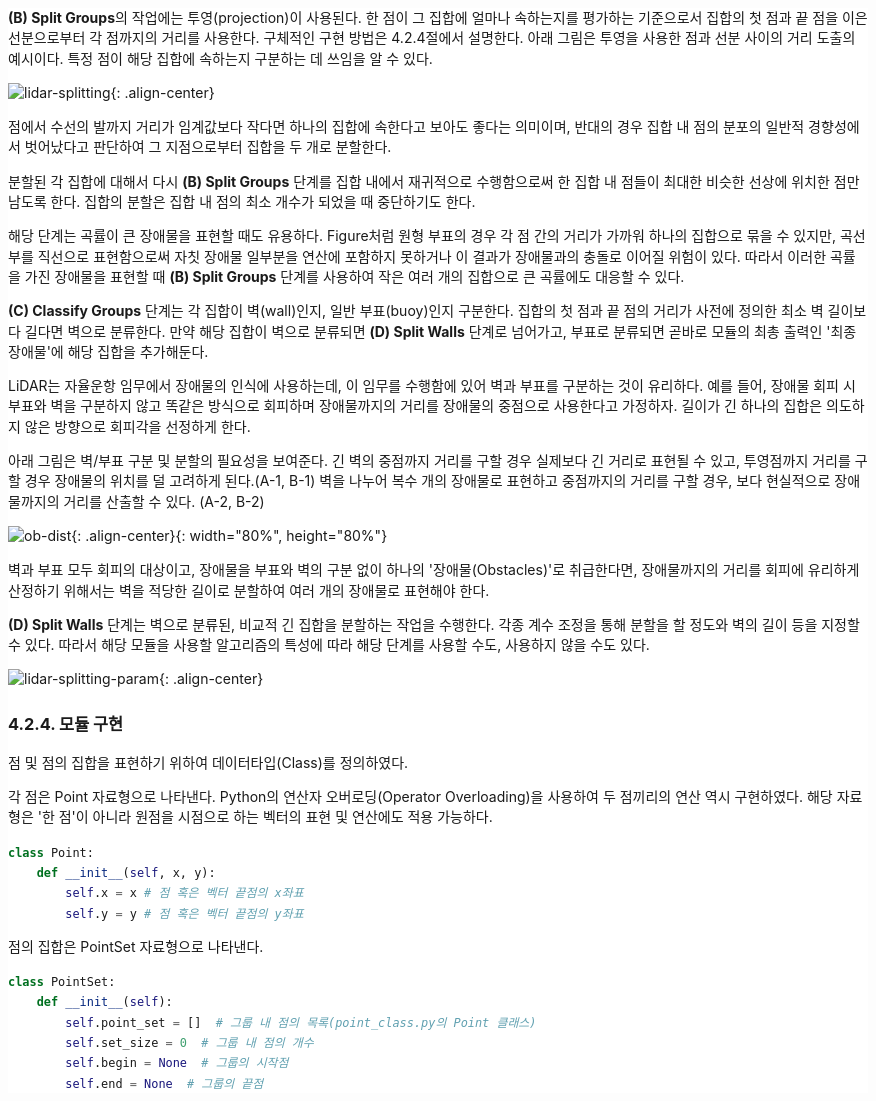**(B) Split Groups**의 작업에는 투영(projection)이 사용된다. 한 점이 그 집합에 얼마나 속하는지를 평가하는 기준으로서 집합의 첫 점과 끝 점을 이은 선분으로부터 각 점까지의 거리를 사용한다. 구체적인 구현 방법은 4.2.4절에서 설명한다. 아래 그림은 투영을 사용한 점과 선분 사이의 거리 도출의 예시이다. 특정 점이 해당 집합에 속하는지 구분하는 데 쓰임을 알 수 있다.

![lidar-splitting](https://user-images.githubusercontent.com/69252153/186667997-4dda6c22-7e09-4d8a-8e5a-7d258eef2473.jpg){: .align-center}

점에서 수선의 발까지 거리가 임계값보다 작다면 하나의 집합에 속한다고 보아도 좋다는 의미이며, 반대의 경우 집합 내 점의 분포의 일반적 경향성에서 벗어났다고 판단하여 그 지점으로부터 집합을 두 개로 분할한다. 

분할된 각 집합에 대해서 다시 **(B) Split Groups** 단계를 집합 내에서 재귀적으로 수행함으로써 한 집합 내 점들이 최대한 비슷한 선상에 위치한 점만 남도록 한다. 집합의 분할은 집합 내 점의 최소 개수가 되었을 때 중단하기도 한다.

해당 단계는 곡률이 큰 장애물을 표현할 때도 유용하다. Figure처럼 원형 부표의 경우 각 점 간의 거리가 가까워 하나의 집합으로 묶을 수 있지만, 곡선부를 직선으로 표현함으로써 자칫 장애물 일부분을 연산에 포함하지 못하거나 이 결과가 장애물과의 충돌로 이어질 위험이 있다. 따라서 이러한 곡률을 가진 장애물을 표현할 때 **(B) Split Groups** 단계를 사용하여 작은 여러 개의 집합으로 큰 곡률에도 대응할 수 있다.<br>

**(C) Classify Groups** 단계는 각 집합이 벽(wall)인지, 일반 부표(buoy)인지 구분한다. 집합의 첫 점과 끝 점의 거리가 사전에 정의한 최소 벽 길이보다 길다면 벽으로 분류한다. 만약 해당 집합이 벽으로 분류되면 **(D) Split Walls** 단계로 넘어가고, 부표로 분류되면 곧바로 모듈의 최총 출력인 '최종 장애물'에 해당 집합을 추가해둔다.

LiDAR는 자율운항 임무에서 장애물의 인식에 사용하는데, 이 임무를 수행함에 있어 벽과 부표를 구분하는 것이 유리하다. 예를 들어, 장애물 회피 시 부표와 벽을 구분하지 않고 똑같은 방식으로 회피하며 장애물까지의 거리를 장애물의 중점으로 사용한다고 가정하자. 길이가 긴 하나의 집합은 의도하지 않은 방향으로 회피각을 선정하게 한다. <br>

아래 그림은 벽/부표 구분 및 분할의 필요성을 보여준다. 긴 벽의 중점까지 거리를 구할 경우 실제보다 긴 거리로 표현될 수 있고, 투영점까지 거리를 구할 경우 장애물의 위치를 덜 고려하게 된다.(A-1, B-1) 벽을 나누어 복수 개의 장애물로 표현하고 중점까지의 거리를 구할 경우, 보다 현실적으로 장애물까지의 거리를 산출할 수 있다. (A-2, B-2)

![ob-dist](https://user-images.githubusercontent.com/69252153/186669004-c1fa24ed-7262-4fd3-8a4d-9200d6b66859.jpg){: .align-center}{: width="80%", height="80%"}

벽과 부표 모두 회피의 대상이고, 장애물을 부표와 벽의 구분 없이 하나의 '장애물(Obstacles)'로 취급한다면, 장애물까지의 거리를 회피에 유리하게 산정하기 위해서는 벽을 적당한 길이로 분할하여 여러 개의 장애물로 표현해야 한다.<br>

**(D) Split Walls** 단계는 벽으로 분류된, 비교적 긴 집합을 분할하는 작업을 수행한다. 각종 계수 조정을 통해 분할을 할 정도와 벽의 길이 등을 지정할 수 있다. 따라서 해당 모듈을 사용할 알고리즘의 특성에 따라 해당 단계를 사용할 수도, 사용하지 않을 수도 있다.  

![lidar-splitting-param](https://user-images.githubusercontent.com/69252153/186668010-350d490e-0add-4528-9d7a-87f65ee2bf49.jpg){: .align-center}

### 4.2.4. 모듈 구현
점 및 점의 집합을 표현하기 위하여 데이터타입(Class)를 정의하였다. <br>

각 점은 Point 자료형으로 나타낸다. Python의 연산자 오버로딩(Operator Overloading)을 사용하여 두 점끼리의 연산 역시 구현하였다. 해당 자료형은 '한 점'이 아니라 원점을 시점으로 하는 벡터의 표현 및 연산에도 적용 가능하다.

```python
class Point:
    def __init__(self, x, y):
        self.x = x # 점 혹은 벡터 끝점의 x좌표
        self.y = y # 점 혹은 벡터 끝점의 y좌표
```

점의 집합은 PointSet 자료형으로 나타낸다.

```python
class PointSet:
    def __init__(self):
        self.point_set = []  # 그룹 내 점의 목록(point_class.py의 Point 클래스)
        self.set_size = 0  # 그룹 내 점의 개수
        self.begin = None  # 그룹의 시작점
        self.end = None  # 그룹의 끝점
```
